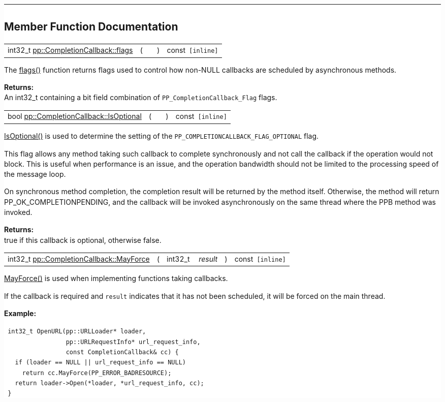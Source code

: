 ------------------------------------------------------------------------

Member Function Documentation
-----------------------------

<span id="a60e466572fe7de362969dd41179c971f" class="anchor" style="margin: 0;"></span>

<table><tbody><tr class="odd"><td>int32_t <a href="/docs/native-client/pepper_beta/cpp/classpp_1_1_completion_callback#a60e466572fe7de362969dd41179c971f" class="el">pp::CompletionCallback::flags</a></td><td>(</td><td></td><td>)</td><td>const<code> [inline]</code></td></tr></tbody></table>

The <a href="/docs/native-client/pepper_beta/cpp/classpp_1_1_completion_callback#a60e466572fe7de362969dd41179c971f" class="el" title="The flags() function returns flags used to control how non-NULL callbacks are scheduled by asynchrono...">flags()</a> function returns flags used to control how non-NULL callbacks are scheduled by asynchronous methods.

**Returns:**  
An int32\_t containing a bit field combination of `PP_CompletionCallback_Flag` flags.

<span id="a6ce66ec2655c9157cab494f248551b5f" class="anchor" style="margin: 0;"></span>

<table><tbody><tr class="odd"><td>bool <a href="/docs/native-client/pepper_beta/cpp/classpp_1_1_completion_callback#a6ce66ec2655c9157cab494f248551b5f" class="el">pp::CompletionCallback::IsOptional</a></td><td>(</td><td></td><td>)</td><td>const<code> [inline]</code></td></tr></tbody></table>

<a href="/docs/native-client/pepper_beta/cpp/classpp_1_1_completion_callback#a6ce66ec2655c9157cab494f248551b5f" class="el" title="IsOptional() is used to determine the setting of the PP_COMPLETIONCALLBACK_FLAG_OPTIONAL flag...">IsOptional()</a> is used to determine the setting of the `PP_COMPLETIONCALLBACK_FLAG_OPTIONAL` flag.

This flag allows any method taking such callback to complete synchronously and not call the callback if the operation would not block. This is useful when performance is an issue, and the operation bandwidth should not be limited to the processing speed of the message loop.

On synchronous method completion, the completion result will be returned by the method itself. Otherwise, the method will return PP\_OK\_COMPLETIONPENDING, and the callback will be invoked asynchronously on the same thread where the PPB method was invoked.

**Returns:**  
true if this callback is optional, otherwise false.

<span id="a24d1648d1a92a5c36894ce081457e603" class="anchor" style="margin: 0;"></span>

<table><tbody><tr class="odd"><td>int32_t <a href="/docs/native-client/pepper_beta/cpp/classpp_1_1_completion_callback#a24d1648d1a92a5c36894ce081457e603" class="el">pp::CompletionCallback::MayForce</a></td><td>(</td><td>int32_t </td><td><em>result</em></td><td>)</td><td>const<code> [inline]</code></td></tr></tbody></table>

<a href="/docs/native-client/pepper_beta/cpp/classpp_1_1_completion_callback#a24d1648d1a92a5c36894ce081457e603" class="el" title="MayForce() is used when implementing functions taking callbacks.">MayForce()</a> is used when implementing functions taking callbacks.

If the callback is required and `result` indicates that it has not been scheduled, it will be forced on the main thread.

**Example:**

     int32_t OpenURL(pp::URLLoader* loader,
                     pp::URLRequestInfo* url_request_info,
                     const CompletionCallback& cc) {
       if (loader == NULL || url_request_info == NULL)
         return cc.MayForce(PP_ERROR_BADRESOURCE);
       return loader->Open(*loader, *url_request_info, cc);
     }
